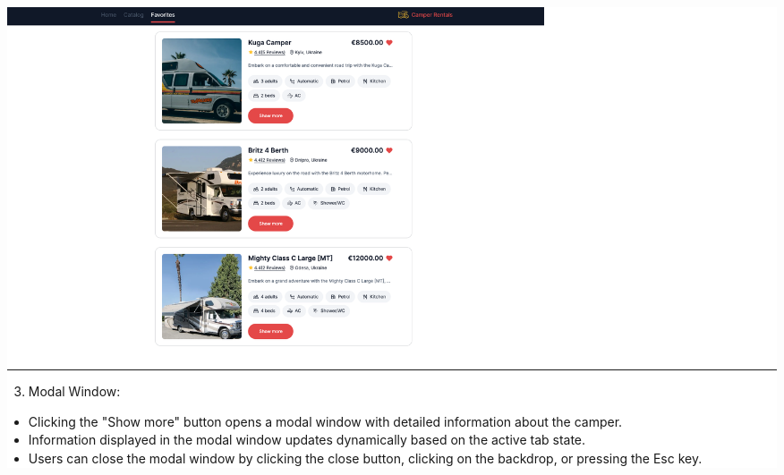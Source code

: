 <img src="./src/assets/static/readme-screens/favorites.png" width=600>

---

3. Modal Window:

- Clicking the "Show more" button opens a modal window with detailed information
  about the camper.
- Information displayed in the modal window updates dynamically based on the
  active tab state.
- Users can close the modal window by clicking the close button, clicking on the
  backdrop, or pressing the Esc key.
